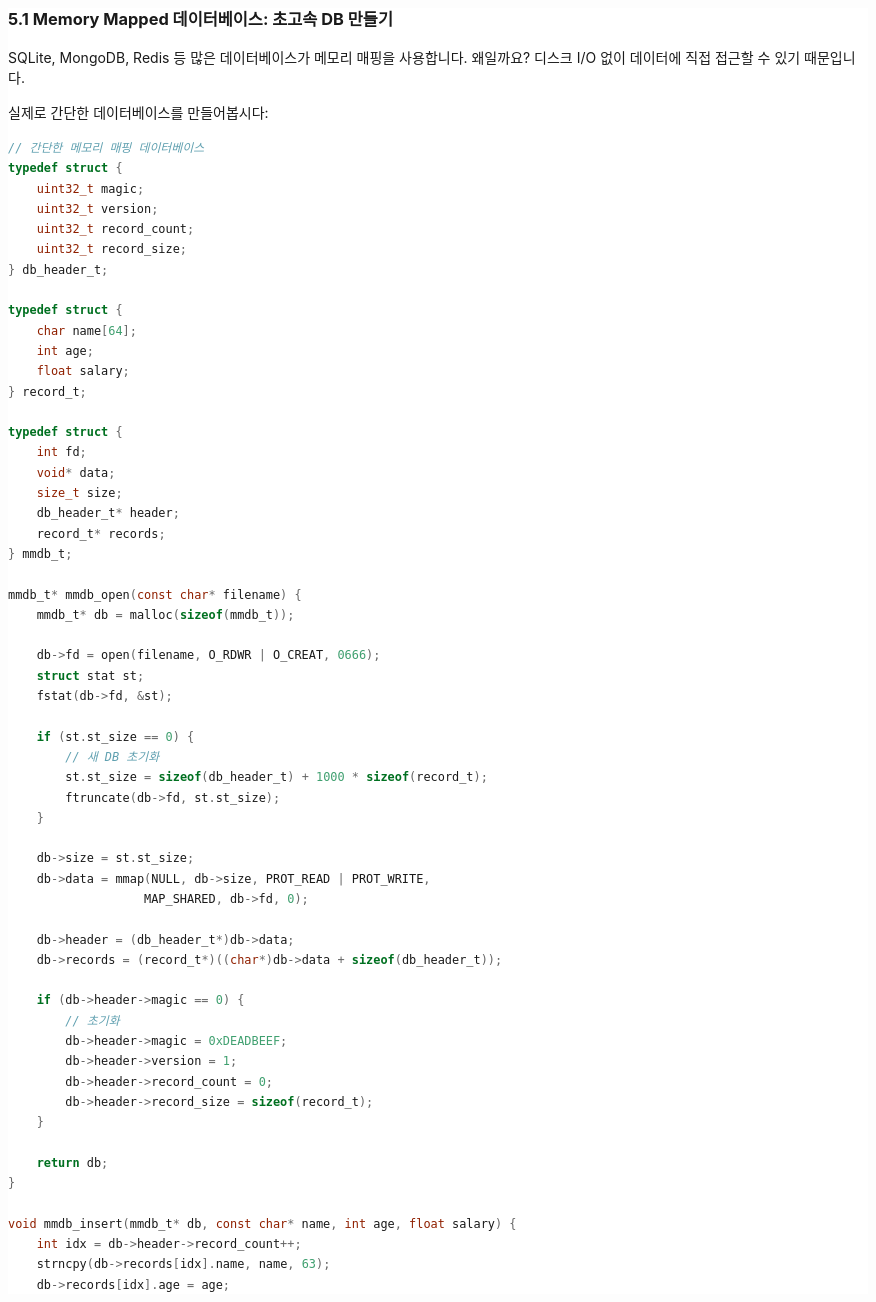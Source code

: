 ### 5.1 Memory Mapped 데이터베이스: 초고속 DB 만들기

SQLite, MongoDB, Redis 등 많은 데이터베이스가 메모리 매핑을 사용합니다. 왜일까요? 디스크 I/O 없이 데이터에 직접 접근할 수 있기 때문입니다.

실제로 간단한 데이터베이스를 만들어봅시다:

```c
// 간단한 메모리 매핑 데이터베이스
typedef struct {
    uint32_t magic;
    uint32_t version;
    uint32_t record_count;
    uint32_t record_size;
} db_header_t;

typedef struct {
    char name[64];
    int age;
    float salary;
} record_t;

typedef struct {
    int fd;
    void* data;
    size_t size;
    db_header_t* header;
    record_t* records;
} mmdb_t;

mmdb_t* mmdb_open(const char* filename) {
    mmdb_t* db = malloc(sizeof(mmdb_t));
    
    db->fd = open(filename, O_RDWR | O_CREAT, 0666);
    struct stat st;
    fstat(db->fd, &st);
    
    if (st.st_size == 0) {
        // 새 DB 초기화
        st.st_size = sizeof(db_header_t) + 1000 * sizeof(record_t);
        ftruncate(db->fd, st.st_size);
    }
    
    db->size = st.st_size;
    db->data = mmap(NULL, db->size, PROT_READ | PROT_WRITE,
                   MAP_SHARED, db->fd, 0);
    
    db->header = (db_header_t*)db->data;
    db->records = (record_t*)((char*)db->data + sizeof(db_header_t));
    
    if (db->header->magic == 0) {
        // 초기화
        db->header->magic = 0xDEADBEEF;
        db->header->version = 1;
        db->header->record_count = 0;
        db->header->record_size = sizeof(record_t);
    }
    
    return db;
}

void mmdb_insert(mmdb_t* db, const char* name, int age, float salary) {
    int idx = db->header->record_count++;
    strncpy(db->records[idx].name, name, 63);
    db->records[idx].age = age;
```